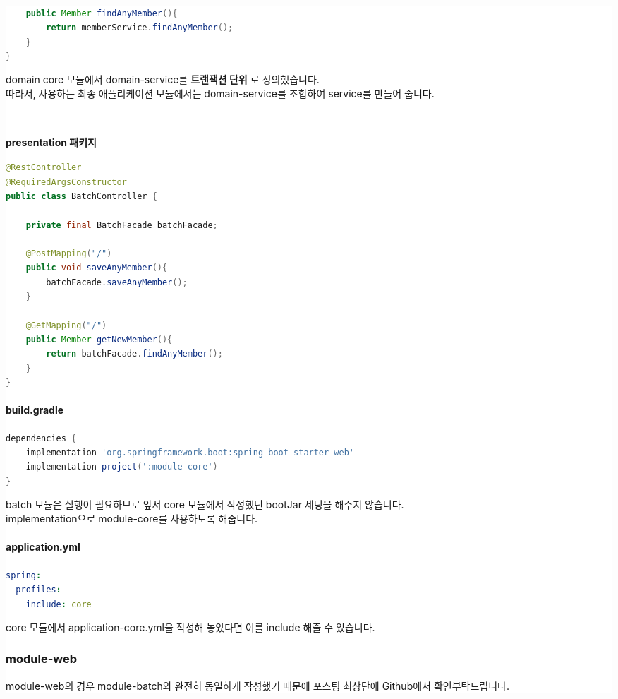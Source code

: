 ```java
    public Member findAnyMember(){
        return memberService.findAnyMember();
    }
}
```
domain core 모듈에서 domain-service를 __트랜잭션 단위__ 로 정의했습니다.  
따라서, 사용하는 최종 애플리케이션 모듈에서는 domain-service를 조합하여 service를 만들어 줍니다.  

<br>

__presentation 패키지__  
```java
@RestController
@RequiredArgsConstructor
public class BatchController {

    private final BatchFacade batchFacade;

    @PostMapping("/")
    public void saveAnyMember(){
        batchFacade.saveAnyMember();
    }

    @GetMapping("/")
    public Member getNewMember(){
        return batchFacade.findAnyMember();
    }
}
```

#### build.gradle
```groovy
dependencies {
    implementation 'org.springframework.boot:spring-boot-starter-web'
    implementation project(':module-core')
}
```
batch 모듈은 실행이 필요하므로 앞서 core 모듈에서 작성했던 bootJar 세팅을 해주지 않습니다.  
implementation으로 module-core를 사용하도록 해줍니다.  

#### application.yml
```yml
spring:
  profiles:
    include: core
```
core 모듈에서 application-core.yml을 작성해 놓았다면 이를 include 해줄 수 있습니다.  


### module-web
module-web의 경우 module-batch와 완전히 동일하게 작성했기 때문에 포스팅 최상단에 Github에서 확인부탁드립니다.  


